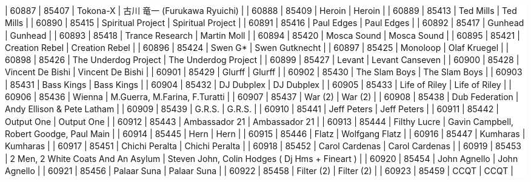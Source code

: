 | 60887 | 85407 | Tokona-X | 古川 竜一 (Furukawa Ryuichi) |
| 60888 | 85409 | Heroin | Heroin |
| 60889 | 85413 | Ted Mills | Ted Mills |
| 60890 | 85415 | Spiritual Project | Spiritual Project |
| 60891 | 85416 | Paul Edges | Paul Edges |
| 60892 | 85417 | Gunhead | Gunhead |
| 60893 | 85418 | Trance Research | Martin Moll |
| 60894 | 85420 | Mosca Sound | Mosca Sound |
| 60895 | 85421 | Creation Rebel | Creation Rebel |
| 60896 | 85424 | Swen G* | Swen Gutknecht |
| 60897 | 85425 | Monoloop | Olaf Kruegel |
| 60898 | 85426 | The Underdog Project | The Underdog Project |
| 60899 | 85427 | Levant | Levant Canseven |
| 60900 | 85428 | Vincent De Bishi | Vincent De Bishi |
| 60901 | 85429 | Glurff | Glurff |
| 60902 | 85430 | The Slam Boys | The Slam Boys |
| 60903 | 85431 | Bass Kings | Bass Kings |
| 60904 | 85432 | DJ Dubplex | DJ Dubplex |
| 60905 | 85433 | Life of Riley | Life of Riley |
| 60906 | 85436 | Wienna | M.Guerra, M.Farina, F.Turatti |
| 60907 | 85437 | War (2) | War (2) |
| 60908 | 85438 | Dub Federation | Andy Ellison & Pete Latham |
| 60909 | 85439 | G.R.S. | G.R.S. |
| 60910 | 85441 | Jeff Peters | Jeff Peters |
| 60911 | 85442 | Output One | Output One |
| 60912 | 85443 | Ambassador 21 | Ambassador 21 |
| 60913 | 85444 | Filthy Lucre | Gavin Campbell, Robert Goodge, Paul Main |
| 60914 | 85445 | Hern | Hern |
| 60915 | 85446 | Flatz | Wolfgang Flatz |
| 60916 | 85447 | Kumharas | Kumharas |
| 60917 | 85451 | Chichi Peralta | Chichi Peralta |
| 60918 | 85452 | Carol Cardenas | Carol Cardenas |
| 60919 | 85453 | 2 Men, 2 White Coats And An Asylum | Steven John, Colin Hodges  ( Dj Hms + Fineart ) |
| 60920 | 85454 | John Agnello | John Agnello |
| 60921 | 85456 | Palaar Suna | Palaar Suna |
| 60922 | 85458 | Filter (2) | Filter (2) |
| 60923 | 85459 | CCQT | CCQT |
